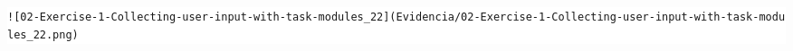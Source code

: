     ![02-Exercise-1-Collecting-user-input-with-task-modules_22](Evidencia/02-Exercise-1-Collecting-user-input-with-task-modules_22.png)

